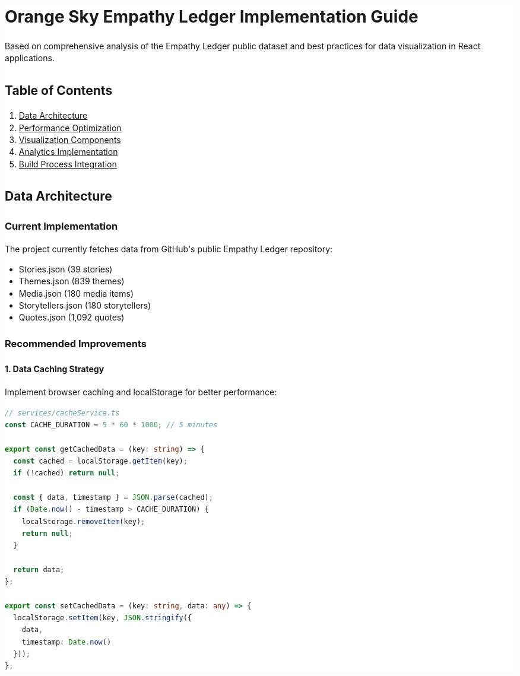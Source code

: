 # Orange Sky Empathy Ledger Implementation Guide

Based on comprehensive analysis of the Empathy Ledger public dataset and best practices for data visualization in React applications.

## Table of Contents
1. [Data Architecture](#data-architecture)
2. [Performance Optimization](#performance-optimization)
3. [Visualization Components](#visualization-components)
4. [Analytics Implementation](#analytics-implementation)
5. [Build Process Integration](#build-process-integration)

## Data Architecture

### Current Implementation
The project currently fetches data from GitHub's public Empathy Ledger repository:
- Stories.json (39 stories)
- Themes.json (839 themes)
- Media.json (180 media items)
- Storytellers.json (180 storytellers)
- Quotes.json (1,092 quotes)

### Recommended Improvements

#### 1. Data Caching Strategy
Implement browser caching and localStorage for better performance:

```typescript
// services/cacheService.ts
const CACHE_DURATION = 5 * 60 * 1000; // 5 minutes

export const getCachedData = (key: string) => {
  const cached = localStorage.getItem(key);
  if (!cached) return null;
  
  const { data, timestamp } = JSON.parse(cached);
  if (Date.now() - timestamp > CACHE_DURATION) {
    localStorage.removeItem(key);
    return null;
  }
  
  return data;
};

export const setCachedData = (key: string, data: any) => {
  localStorage.setItem(key, JSON.stringify({
    data,
    timestamp: Date.now()
  }));
};
```
